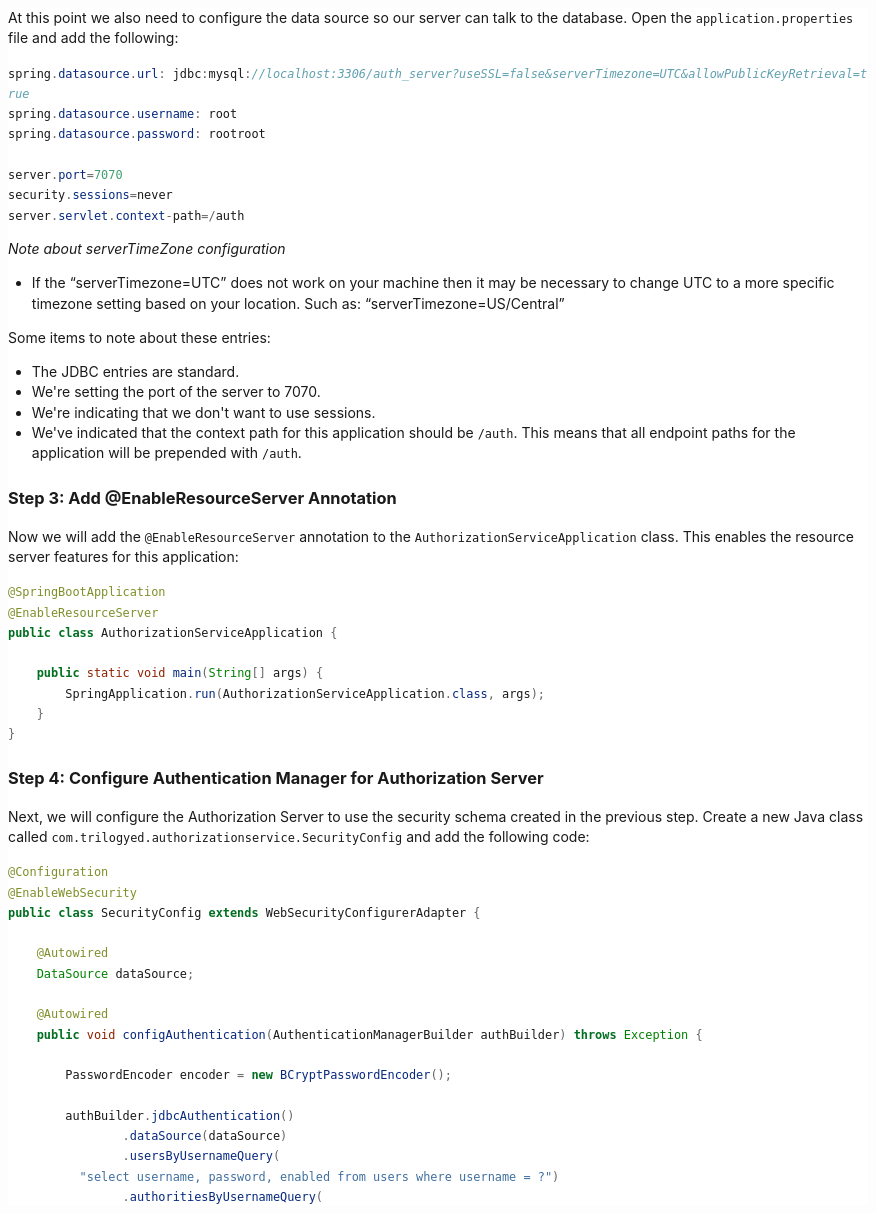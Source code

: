 At this point we also need to configure the data source so our server can talk to the database. Open the ```application.properties``` file and add the following:

```java
spring.datasource.url: jdbc:mysql://localhost:3306/auth_server?useSSL=false&serverTimezone=UTC&allowPublicKeyRetrieval=true
spring.datasource.username: root
spring.datasource.password: rootroot

server.port=7070
security.sessions=never
server.servlet.context-path=/auth
```
*Note about serverTimeZone configuration*
- If the “serverTimezone=UTC” does not work on your machine then it may be necessary to change UTC to a more specific timezone setting based on your location. Such as:  “serverTimezone=US/Central”

Some items to note about these entries:

* The JDBC entries are standard.
* We're setting the port of the server to 7070.
* We're indicating that we don't want to use sessions.
* We've indicated that the context path for this application should be ```/auth```. This means that all endpoint paths for the application will be prepended with ```/auth```.


### Step 3: Add @EnableResourceServer Annotation

Now we will add the `@EnableResourceServer` annotation to the `AuthorizationServiceApplication` class. This enables the resource server features for this application:

```java
@SpringBootApplication
@EnableResourceServer
public class AuthorizationServiceApplication {

	public static void main(String[] args) {
		SpringApplication.run(AuthorizationServiceApplication.class, args);
	}
}
```



### Step 4: Configure Authentication Manager for Authorization Server

Next, we will configure the Authorization Server to use the security schema created in the previous step. Create a new Java class called ```com.trilogyed.authorizationservice.SecurityConfig``` and add the following code:

```java
@Configuration
@EnableWebSecurity
public class SecurityConfig extends WebSecurityConfigurerAdapter {

    @Autowired
    DataSource dataSource;

    @Autowired
    public void configAuthentication(AuthenticationManagerBuilder authBuilder) throws Exception {

        PasswordEncoder encoder = new BCryptPasswordEncoder();

        authBuilder.jdbcAuthentication()
                .dataSource(dataSource)
                .usersByUsernameQuery(
          "select username, password, enabled from users where username = ?")
                .authoritiesByUsernameQuery(
```